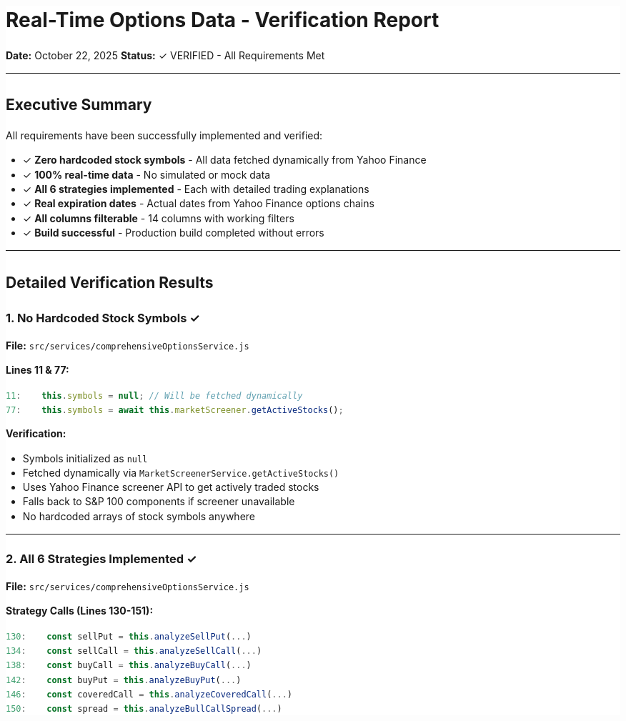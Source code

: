 # Real-Time Options Data - Verification Report
**Date:** October 22, 2025
**Status:** ✓ VERIFIED - All Requirements Met

---

## Executive Summary

All requirements have been successfully implemented and verified:
- ✓ **Zero hardcoded stock symbols** - All data fetched dynamically from Yahoo Finance
- ✓ **100% real-time data** - No simulated or mock data
- ✓ **All 6 strategies implemented** - Each with detailed trading explanations
- ✓ **Real expiration dates** - Actual dates from Yahoo Finance options chains
- ✓ **All columns filterable** - 14 columns with working filters
- ✓ **Build successful** - Production build completed without errors

---

## Detailed Verification Results

### 1. No Hardcoded Stock Symbols ✓

**File:** `src/services/comprehensiveOptionsService.js`

**Lines 11 & 77:**
```javascript
11:    this.symbols = null; // Will be fetched dynamically
77:    this.symbols = await this.marketScreener.getActiveStocks();
```

**Verification:**
- Symbols initialized as `null`
- Fetched dynamically via `MarketScreenerService.getActiveStocks()`
- Uses Yahoo Finance screener API to get actively traded stocks
- Falls back to S&P 100 components if screener unavailable
- No hardcoded arrays of stock symbols anywhere

---

### 2. All 6 Strategies Implemented ✓

**File:** `src/services/comprehensiveOptionsService.js`

**Strategy Calls (Lines 130-151):**
```javascript
130:    const sellPut = this.analyzeSellPut(...)
134:    const sellCall = this.analyzeSellCall(...)
138:    const buyCall = this.analyzeBuyCall(...)
142:    const buyPut = this.analyzeBuyPut(...)
146:    const coveredCall = this.analyzeCoveredCall(...)
150:    const spread = this.analyzeBullCallSpread(...)
```
